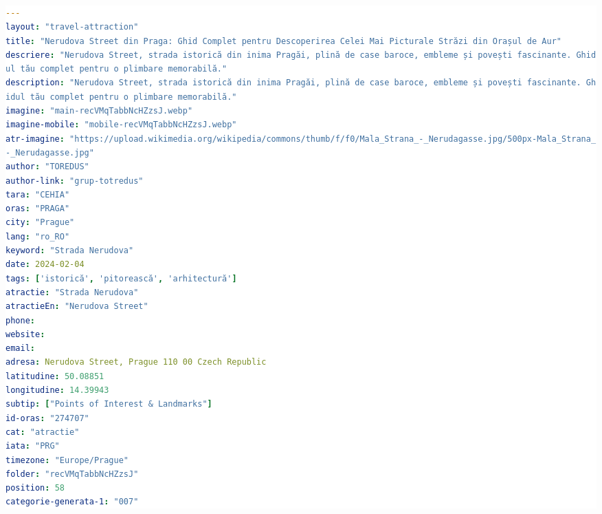 ```yaml
---
layout: "travel-attraction"
title: "Nerudova Street din Praga: Ghid Complet pentru Descoperirea Celei Mai Picturale Străzi din Orașul de Aur"
descriere: "Nerudova Street, strada istorică din inima Pragăi, plină de case baroce, embleme și povești fascinante. Ghidul tău complet pentru o plimbare memorabilă."  
description: "Nerudova Street, strada istorică din inima Pragăi, plină de case baroce, embleme și povești fascinante. Ghidul tău complet pentru o plimbare memorabilă."
imagine: "main-recVMqTabbNcHZzsJ.webp"
imagine-mobile: "mobile-recVMqTabbNcHZzsJ.webp"
atr-imagine: "https://upload.wikimedia.org/wikipedia/commons/thumb/f/f0/Mala_Strana_-_Nerudagasse.jpg/500px-Mala_Strana_-_Nerudagasse.jpg"
author: "TOREDUS"
author-link: "grup-totredus"
tara: "CEHIA"
oras: "PRAGA"
city: "Prague"
lang: "ro_RO"
keyword: "Strada Nerudova"
date: 2024-02-04
tags: ['istorică', 'pitorească', 'arhitectură']
atractie: "Strada Nerudova"
atractieEn: "Nerudova Street"
phone: 
website: 
email: 
adresa: Nerudova Street, Prague 110 00 Czech Republic
latitudine: 50.08851
longitudine: 14.39943
subtip: ["Points of Interest & Landmarks"]
id-oras: "274707"
cat: "atractie"
iata: "PRG"
timezone: "Europe/Prague"
folder: "recVMqTabbNcHZzsJ"
position: 58
categorie-generata-1: "007"
```
